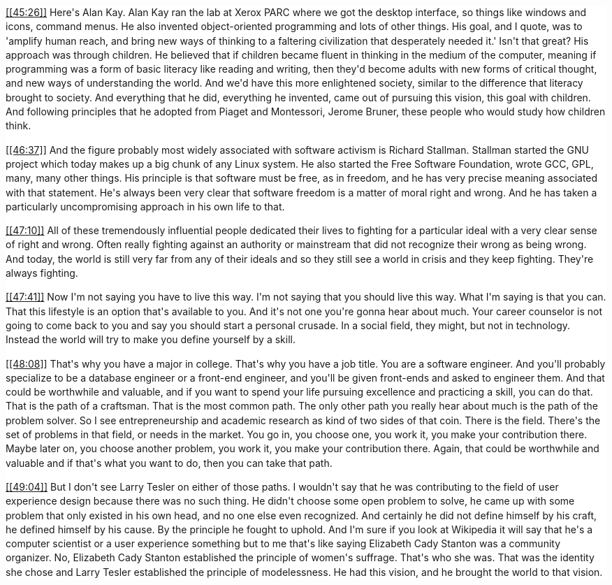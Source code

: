 <a href="#45:26" id="45:26">[[45:26]]</a> Here's Alan Kay. Alan Kay ran the lab at Xerox PARC where we got the desktop interface, so things like windows and icons, command menus. He also invented object-oriented programming and lots of other things. His goal, and I quote, was to 'amplify human reach, and bring new ways of thinking to a faltering civilization that desperately needed it.' Isn't that great? His approach was through children. He believed that if children became fluent in thinking in the medium of the computer, meaning if programming was a form of basic literacy like reading and writing, then they'd become adults with new forms of critical thought, and new ways of understanding the world. And we'd have this more enlightened society, similar to the difference that literacy brought to society. And everything that he did, everything he invented, came out of pursuing this vision, this goal with children. And following principles that he adopted from Piaget and Montessori, Jerome Bruner, these people who would study how children think.

<a href="#46:37" id="46:37">[[46:37]]</a> And the figure probably most widely associated with software activism is Richard Stallman. Stallman started the GNU project which today makes up a big chunk of any Linux system. He also started the Free Software Foundation, wrote GCC, GPL, many, many other things. His principle is that software must be free, as in freedom, and he has very precise meaning associated with that statement. He's always been very clear that software freedom is a matter of moral right and wrong. And he has taken a particularly uncompromising approach in his own life to that.

<a href="#47:10" id="47:10">[[47:10]]</a> All of these tremendously influential people dedicated their lives to fighting for a particular ideal with a very clear sense of right and wrong. Often really fighting against an authority or mainstream that did not recognize their wrong as being wrong. And today, the world is still very far from any of their ideals and so they still see a world in crisis and they keep fighting. They're always fighting.

<a href="#47:41" id="47:41">[[47:41]]</a> Now I'm not saying you have to live this way. I'm not saying that you should live this way. What I'm saying is that you can. That this lifestyle is an option that's available to you. And it's not one you're gonna hear about much. Your career counselor is not going to come back to you and say you should start a personal crusade. In a social field, they might, but not in technology. Instead the world will try to make you define yourself by a skill.

<a href="#48:08" id="48:08">[[48:08]]</a> That's why you have a major in college. That's why you have a job title. You are a software engineer. And you'll probably specialize to be a database engineer or a front-end engineer, and you'll be given front-ends and asked to engineer them. And that could be worthwhile and valuable, and if you want to spend your life pursuing excellence and practicing a skill, you can do that. That is the path of a craftsman. That is the most common path. The only other path you really hear about much is the path of the problem solver. So I see entrepreneurship and academic research as kind of two sides of that coin. There is the field. There's the set of problems in that field, or needs in the market. You go in, you choose one, you work it, you make your contribution there. Maybe later on, you choose another problem, you work it, you make your contribution there. Again, that could be worthwhile and valuable and if that's what you want to do, then you can take that path.

<a href="#49:04" id="49:04">[[49:04]]</a> But I don't see Larry Tesler on either of those paths. I wouldn't say that he was contributing to the field of user experience design because there was no such thing. He didn't choose some open problem to solve, he came up with some problem that only existed in his own head, and no one else even recognized. And certainly he did not define himself by his craft, he defined himself by his cause. By the principle he fought to uphold. And I'm sure if you look at Wikipedia it will say that he's a computer scientist or a user experience something but to me that's like saying Elizabeth Cady Stanton was a community organizer. No, Elizabeth Cady Stanton established the principle of women's suffrage. That's who she was. That was the identity she chose and Larry Tesler established the principle of modelessness. He had this vision, and he brought the world to that vision.
